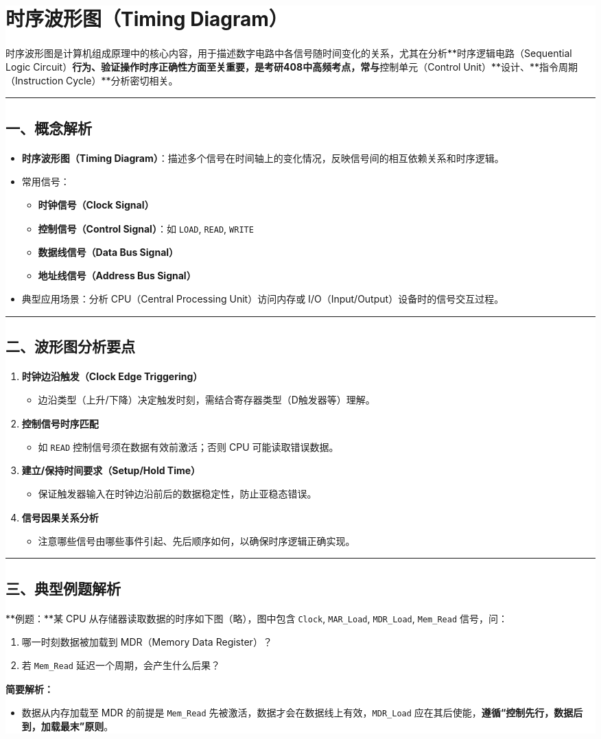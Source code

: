 
# 时序波形图（Timing Diagram）

时序波形图是计算机组成原理中的核心内容，用于描述数字电路中各信号随时间变化的关系，尤其在分析**时序逻辑电路（Sequential Logic Circuit）**行为、验证操作时序正确性方面至关重要，是考研408中高频考点，常与**控制单元（Control Unit）**设计、**指令周期（Instruction Cycle）**分析密切相关。

---

## 一、概念解析

- **时序波形图（Timing Diagram）**：描述多个信号在时间轴上的变化情况，反映信号间的相互依赖关系和时序逻辑。
    
- 常用信号：
    
    - **时钟信号（Clock Signal）**
        
    - **控制信号（Control Signal）**：如 `LOAD`, `READ`, `WRITE`
        
    - **数据线信号（Data Bus Signal）**
        
    - **地址线信号（Address Bus Signal）**
        
- 典型应用场景：分析 CPU（Central Processing Unit）访问内存或 I/O（Input/Output）设备时的信号交互过程。
    

---

## 二、波形图分析要点

1. **时钟边沿触发（Clock Edge Triggering）**
    
    - 边沿类型（上升/下降）决定触发时刻，需结合寄存器类型（D触发器等）理解。
        
2. **控制信号时序匹配**
    
    - 如 `READ` 控制信号须在数据有效前激活；否则 CPU 可能读取错误数据。
        
3. **建立/保持时间要求（Setup/Hold Time）**
    
    - 保证触发器输入在时钟边沿前后的数据稳定性，防止亚稳态错误。
        
4. **信号因果关系分析**
    
    - 注意哪些信号由哪些事件引起、先后顺序如何，以确保时序逻辑正确实现。
        

---

## 三、典型例题解析

**例题：**某 CPU 从存储器读取数据的时序如下图（略），图中包含 `Clock`, `MAR_Load`, `MDR_Load`, `Mem_Read` 信号，问：

1. 哪一时刻数据被加载到 MDR（Memory Data Register）？
    
2. 若 `Mem_Read` 延迟一个周期，会产生什么后果？
    

**简要解析：**

- 数据从内存加载至 MDR 的前提是 `Mem_Read` 先被激活，数据才会在数据线上有效，`MDR_Load` 应在其后使能，**遵循“控制先行，数据后到，加载最末”原则**。
    